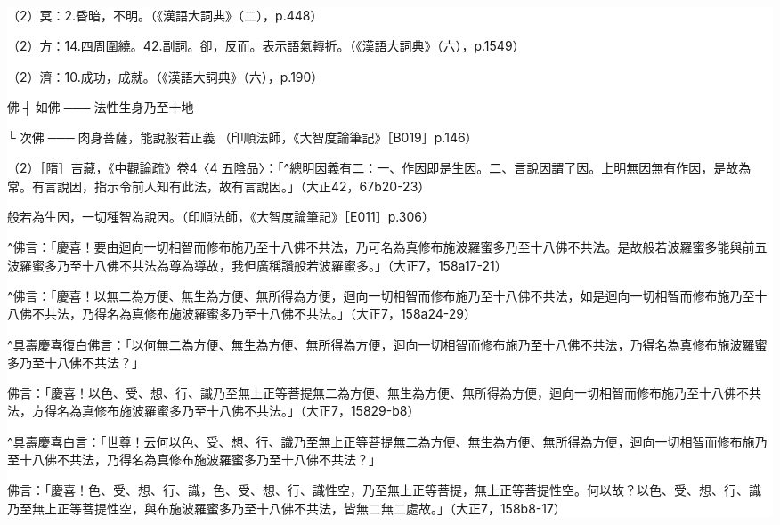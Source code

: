 [^104]: 般若在世，三寶不滅。（印順法師，《大智度論筆記》［E011］p.305）

[^105]: 〔皆〕－【宋】【元】【明】【宮】。（大正25，470d，n.24）

[^106]: （1）冥＝難【聖】。（大正25，470d，n.25）

（2）冥：2.昏暗，不明。（《漢語大詞典》（二），p.448）

[^107]: （在）＋所【石】。（大正25，470d，n.26）

[^108]: 住在＝在住【宋】【元】【明】【宮】【聖】。（大正25，470d，n.27）

[^109]: 眾冥＝瞋【聖】。（大正25，470d，n.28）

[^110]: 《正觀》（6），p.161：《摩訶般若波羅蜜經》卷8〈31
滅諍品〉（大正8，281b3-27）；《大智度論》卷56（大正25，460b20-461a6）。

[^111]: 引致：引薦羅致，使之來。（《漢語大詞典》（四），p.94）

[^112]: 〔故〕－【石】。（大正25，471d，n.3）

[^113]: 《大正藏》原作「可」，今依《高麗藏》作「何」（第14冊，959c19）。

[^114]: （1）方＝乃【宮】。（大正25，471d，n.4）

（2）方：14.四周圍繞。42.副詞。卻，反而。表示語氣轉折。（《漢語大詞典》（六），p.1549）

[^115]: 困＝內【聖】。（大正25，471d，n.6）

[^116]: 等怯＝性法【宮】，＝等法【聖】。（大正25，471d，n.7）

[^117]: 少＝小【聖】。（大正25，471d，n.8）

[^118]: 〔求〕－【聖】。（大正25，471d，n.9）

[^119]: （1）濟＝齊【聖】。（大正25，471d，n.10）

（2）濟：10.成功，成就。（《漢語大詞典》（六），p.190）

[^120]: 中（^ㄓㄨㄥˋ）：7.得到。（《漢語大詞典》（一），p.579）

[^121]: 從＝因【石】。（大正25，471d，n.11）

[^122]: 見＝現【明】。（大正25，471d，n.12）

[^123]: 受＋（持）【元】【明】。（大正25，471d，n.13）

[^124]: 〔等〕－【聖】。（大正25，471d，n.14）

[^125]: ┌ 佛 ─── 究竟

佛 ┤ 如佛 ─── 法性生身乃至十地

└ 次佛 ─── 肉身菩薩，能說般若正義
（印順法師，《大智度論筆記》［B019］p.146）

[^126]: （1）《大智度論》卷18〈1
序品〉：「^佛所得智慧是實波羅蜜，因是波羅蜜故，菩薩所行亦名波羅蜜，因中說果故。是般若波羅蜜，在佛心中變名為一切種智。菩薩行智慧，求度彼岸，故名波羅蜜；佛已度彼岸，故名一切種智。」（大正25，190a20-24）

（2）［隋］吉藏，《中觀論疏》卷4〈4
五陰品〉：「^總明因義有二：一、作因即是生因。二、言說因謂了因。上明無因無有作因，是故為常。有言說因，指示令前人知有此法，故有言說因。」（大正42，67b20-23）

[^127]: 別＋（釋第卅四品四竟）【石】。（大正25，471d，n.15）

[^128]: 般若與一切種智：成佛時，般若變名一切種智。離般若無一切種智，不得言般若即是一切種智──因果不離故言不別。

般若為生因，一切種智為說因。（印順法師，《大智度論筆記》［E011］p.306）

[^129]: 稱譽：稱揚贊美。（《漢語大詞典》（八），p.119）

[^130]: 六＋（經作阿難稱譽品）夾註【明】。（大正25，471d，n.18）

[^131]: （大智......六）十四字＝（大智度論釋尊導品第三十六）十二字【宋】【元】，（釋尊導品第三十六）八字【明】，（釋第卅五品）五字【聖】，（摩訶般若波羅蜜經稱譽品第卅五）十四字【石】。（大正25，471d，n.16）

[^132]: 〔故〕－【聖】＊。（大正25，471d，n.19）

[^133]: 譽＝舉【聖】＊。（大正25，471d，n.20）

[^134]: 〔五〕－【聖】。（大正25，471d，n.21）

[^135]: 般若：般若為尊導。（印順法師，《大智度論筆記》［E002］p.288）

[^136]: 《大般若波羅蜜多經》卷429〈34 天來品〉：

^佛言：「慶喜！要由迴向一切相智而修布施乃至十八佛不共法，乃可名為真修布施波羅蜜多乃至十八佛不共法。是故般若波羅蜜多能與前五波羅蜜多乃至十八佛不共法為尊為導故，我但廣稱讚般若波羅蜜多。」（大正7，158a17-21）

[^137]: 得＋（故）【石】。（大正25，471d，n.22）

[^138]: 《大般若波羅蜜多經》卷429〈34 天來品〉：

^佛言：「慶喜！以無二為方便、無生為方便、無所得為方便，迴向一切相智而修布施乃至十八佛不共法，如是迴向一切相智而修布施乃至十八佛不共法，乃得名為真修布施波羅蜜多乃至十八佛不共法。」（大正7，158a24-29）

[^139]: 《大般若波羅蜜多經》卷429〈34 天來品〉：

^具壽慶喜復白佛言：「以何無二為方便、無生為方便、無所得為方便，迴向一切相智而修布施乃至十八佛不共法，乃得名為真修布施波羅蜜多乃至十八佛不共法？」

佛言：「慶喜！以色、受、想、行、識乃至無上正等菩提無二為方便、無生為方便、無所得為方便，迴向一切相智而修布施乃至十八佛不共法，方得名為真修布施波羅蜜多乃至十八佛不共法。」（大正7，15829-b8）

[^140]: （分）＋別【石】。（大正25，471d，n.23）

[^141]: 《大般若波羅蜜多經》卷429〈34 天來品〉：

^具壽慶喜白言：「世尊！云何以色、受、想、行、識乃至無上正等菩提無二為方便、無生為方便、無所得為方便，迴向一切相智而修布施乃至十八佛不共法，乃得名為真修布施波羅蜜多乃至十八佛不共法？」

佛言：「慶喜！色、受、想、行、識，色、受、想、行、識性空，乃至無上正等菩提，無上正等菩提性空。何以故？以色、受、想、行、識乃至無上正等菩提性空，與布施波羅蜜多乃至十八佛不共法，皆無二無二處故。」（大正7，158b8-17）

[^142]: 《大般若波羅蜜多經》卷429〈34
天來品〉：「^慶喜當知！由般若波羅蜜多故，能迴向一切相智，由迴向一切相智故，能令布施波羅蜜多乃至十八佛不共法得至究竟。是故般若波羅蜜多於前五種波羅蜜多乃至十八佛不共法為尊為導故，我但廣稱讚般若波羅蜜多。」（大正7，158b17-22）


[^1]: 〔受〕－【宋】【元】【明】【宮】。（大正25，468d，n.9）
[^2]: 四＋（品）【宮】。（大正25，468d，n.10）
[^3]: （大智......八）十七字＝（大智度經論卷第五十八釋第三十三品訖第三十五品）二十字【聖】，（摩訶般若波羅蜜經勸受持品第三十三）十五字【石】。（大正25，468d，n.8）
[^4]: 〔【經】〕－【宋】【宮】。（大正25，468d，n.11）
[^5]: 〔若〕－【宋】【元】【明】【宮】【聖】。（大正25，468d，n.12）
[^6]: 減＝咸【聖】＊。（大正25，468d，n.13）
[^7]: 〔天子〕－【宮】。（大正25，468d，n.14）
[^8]: 種＋（不斷）【石】。（大正25，468d，n.15）
[^9]: 〔世間〕－【宮】【聖】。（大正25，468d，n.16）
[^10]: （惡）＋心【元】【明】。（大正25，468d，n.17）
[^11]: 〔力〕－【宮】【聖】。（大正25，468d，n.20）
[^12]: 經＝逕【石】。（大正25，468d，n.21）
[^13]: 耳＝取【聖】。（大正25，468d，n.22）
[^14]: 〔以〕－【宋】【元】【明】【宮】【聖】。（大正25，468d，n.23）
[^15]: 大、無上、無等等明呪。（印順法師，《大智度論筆記》〔E011〕，p.306）
[^16]: 〔法〕－【宮】【聖】【石】。（大正25，468d，n.24）
[^17]: 〔佛道〕－【宋】【元】【明】【宮】【聖】。（大正25，468d，n.25）
[^18]: 《大般若波羅蜜多經》卷429〈32
[^19]: 世界＝國土【石】＊。（大正25，468d，n.26）
[^20]: 〔皆從般若波羅蜜生〕八字－【宋】【宮】，〔皆〕－【聖】。（大正25，468d，n.27）
[^21]: 《大般若波羅蜜多經》卷429〈32
[^22]: 〔今世〕－【聖】。（大正25，468d，n.28）
[^23]: 〔後世〕－【明】【宮】，〔後〕－【聖】。（大正25，468d，n.29）
[^24]: 〔佛告〕－【宋】【元】。（大正25，468d，n.30）
[^25]: 〔死〕－【聖】。（大正25，468d，n.31）
[^26]: 〔刃〕－【聖】，刃＝刀【石】。（大正25，468d，n.32）
[^27]: （入）＋水【石】。（大正25，468d，n.33）
[^28]: （1）《大智度論》卷10〈1
[^29]: 〔能〕－【聖】。（大正25，468d，n.34）
[^30]: 〔其〕－【石】。（大正25，468d，n.35）
[^31]: 官＝宮【聖】下同。（大正25，468d，n.36）
[^32]: 到＝至【石】。（大正25，468d，n.37）
[^33]: 譴責＝詰嘖【石】。（大正25，468d，n.38）
[^34]: 完＝宛【聖】。（大正25，469d，n.1）
[^35]: 界＝國【石】＊。（大正25，469d，n.2）
[^36]: 伎＝妓【明】下同。（大正25，469d，n.3）
[^37]: 〔【論】〕－【宋】【宮】【聖】。（大正25，469d，n.4）
[^38]: 出＝示【宮】【聖】。（大正25，469d，n.5）
[^39]: （帝）＋釋【石】。（大正25，469d，n.6）
[^40]: （1）陣＝陳【聖】＊ [＊ ]。（大正25，469d，n.7）
[^41]: 使＝便【聖】。（大正25，469d，n.8）
[^42]: 常＝當【聖】。（大正25，469d，n.9）
[^43]: 鬘＝冠【宋】【元】【明】【宮】。（大正25，469d，n.10）
[^44]: 掖＝腋【宋】【元】【明】【宮】。（大正25，469d，n.11）
[^45]: 五死相現。（印順法師，《大智度論筆記》［E011］p.306）
[^46]: 若＋（波羅蜜）【石】。（大正25，469d，n.12）
[^47]: 福樂＝樂福【宮】。（大正25，469d，n.13）
[^48]: 人民＝民人【宋】【元】【明】【宮】【聖】。（大正25，469d，n.14）
[^49]: 意＝喜【聖】。（大正25，469d，n.15）
[^50]: 〔帝〕－【宮】。（大正25，469d，n.16）
[^51]: 叉＝又【聖】。（大正25，469d，n.17）
[^52]: 《翻梵語》卷1：「^抑叉尼呪（應云『伊叉尼』。譯曰『伊叉尼』者，見也）。」（大正54，983c5）
[^53]: 陀＝他【聖】。（大正25，469d，n.18）
[^54]: 《翻梵語》卷1：「^揵陀梨呪（亦云『揵陁羅』。譯曰『揵』者，地也；『陀梨』者，持）。」（大正54，983c6）
[^55]: 萬歲＝歲萬歲【宋】【元】【明】【宮】。（大正25，469d，n.19）
[^56]: 出＝去【聖】。（大正25，469d，n.20）
[^57]: （1）《大智度論》卷40〈5
[^58]: 作＝住【石】。（大正25，469d，n.21）
[^59]: 順＝顧【聖】。（大正25，469d，n.22）
[^60]: 般若是菩薩事。（印順法師，《大智度論筆記》［E001］p.285）
[^61]: 《大正藏》原作「慚」，今依《高麗藏》作「漸」（第14冊，958a2）。
[^62]: 今＝念【聖】。（大正25，469d，n.23）
[^63]: 〔已〕－【宮】【石】。（大正25，469d，n.24）
[^64]: 《正觀》（6），p.160：《大智度論》卷56〈30
[^65]: 說＝言【石】。（大正25，469d，n.25）
[^66]: 《正觀》（6），p.160：《大智度論》卷50（大正25，420b17-21）、卷35（大正25，315b24-29）、卷54（大正25，443b4-6）。
[^67]: 刀＝力【聖】。（大正25，469d，n.26）
[^68]: 《大智度論》卷57〈32 寶塔校量品〉（大正25，463b23-c3）。
[^69]: 侵＝𢬶【聖】。（大正25，469d，n.27）
[^70]: 骨骸＝脈骨【宋】【元】【明】【宮】【石】。（大正25，469d，n.29）
[^71]: 〔故難...髓〕十六字－【聖】。（大正25，469d，n.28）
[^72]: 等＝是【聖】。（大正25，469d，n.30）
[^73]: 無＝死【聖】。（大正25，469d，n.31）
[^74]: 定業。（印順法師，《大智度論筆記》〔E011〕，p.306）
[^75]: 《正觀》（6），p.160：《大智度論》卷24（大正25，237c23-238b15）、卷57（大正25，464a17-b8）。
[^76]: 《正觀》（6），p.160：《大智度論》卷56（大正25，459a11-23）。
[^77]: 折伏：1.制服，使屈服。（《漢語大詞典》（六），p.377）
[^78]: 〔家〕－【石】。（大正25，470d，n.1）
[^79]: 似＝以【宮】。（大正25，470d，n.2）
[^80]: 應＝聽【宋】【元】【明】【宮】。（大正25，470d，n.3）
[^81]: 大智度經論卷第五十九終【石】，德＋（釋第三十三品竟）【石】。（大正25，470d，n.4）
[^82]: 梵志品＝遣異品【宋】。（大正25，470d，n.6）
[^83]: 五＋（經作遣異品）夾註【明】，（品）【宮】。（大正25，470d，n.7）
[^84]: 卷第六十首【石】，〔大智度論〕－【明】，（大智......五）十二字＝（釋第三十四品）六字【聖】，（摩訶般若波羅蜜經梵志品第卅四，六十）十六字【石】。（大正25，470d，n.5）
[^85]: 短：4.缺點，過失。（《漢語大詞典》（七），p.1538）
[^86]: 〔說〕－【宋】【宮】。（大正25，470d，n.8）
[^87]: 復：1.還，返回。《易‧泰》："無往不復。"（《漢語大詞典》（三），p.1032）
[^88]: （1）《放光般若經》卷7〈36
[^89]: 〔但〕－【宮】【聖】。（大正25，470d，n.10）
[^90]: 〔求〕－【宋】【元】【明】【宮】【聖】。（大正25，470d，n.11）
[^91]: 〔佛〕－【聖】。（大正25，470d，n.12）
[^92]: 〔等〕－【宋】【元】【明】【宮】【聖】。（大正25，470d，n.13）
[^93]: 受＝授【明】。（大正25，470d，n.15）
[^94]: 四種兵，即象兵、馬兵、車兵、步兵。見《雜阿含經》卷40（1114經）（大正2，294a16）等。
[^95]: 〔種〕－【石】下同。（大正25，470d，n.17）
[^96]: 類：6.相似，像。（《漢語大詞典》（十二），p.353）
[^97]: 兵＋（所不類）【石】。（大正25，470d，n.18）
[^98]: （1）唱＝昌【元】【明】【石】。（大正25，470d，n.19）
[^99]: （1）《放光般若經》卷7〈36
[^100]: 如＝聞其【石】。（大正25，470d，n.20）
[^101]: 〔聞〕－【石】。（大正25，470d，n.21）
[^102]: 漸＋（而退）【石】。（大正25，470d，n.22）
[^103]: 〔住〕－【宋】【元】【明】【宮】。（大正25，470d，n.23）
[^143]: 譬＝辟【聖】＊。（大正25，471d，n.24）
[^144]: 〔故〕－【宋】【元】【明】【宮】【聖】。（大正25，471d，n.25）
[^145]: 〔者〕－【聖】。（大正25，471d，n.26）
[^146]: 《大般若波羅蜜多經》卷429〈34
[^147]: 〔正〕－【聖】。（大正25，472d，n.1）
[^148]: 正＝心【聖】。（大正25，472d，n.2）
[^149]: 般若功德：成就五眾。（印順法師，《大智度論筆記》［E010］p.304）
[^150]: 〔是〕－【宋】【元】【明】【宮】【聖】。（大正25，472d，n.3）
[^151]: （1）《放光般若經》卷7〈37
[^152]: 伎＝伏【聖】。（大正25，472d，n.4）
[^153]: 樂＋（供養）【石】。（大正25，472d，n.5）
[^154]: 侍＝持【聖】。（大正25，472d，n.6）
[^155]: 〔數〕－【聖】。（大正25，472d，n.7）
[^156]: 及＝乃至【聖】。（大正25，472d，n.8）
[^157]: 稱說：陳述。（《漢語大詞典》（八），p.117）
[^158]: 字＝守【聖】。（大正25，472d，n.9）
[^159]: 稱美：2.稱贊，贊美。（《漢語大詞典》（八），p.115）
[^160]: 說＋（說）【石】。（大正25，472d，n.10）
[^161]: 語＝說【聖】。（大正25，472d，n.11）
[^162]: 智慧異般若：一切慧中，般若波羅蜜為上。（印順法師，《大智度論筆記》［E013］p.308）
[^163]: 〔各〕－【聖】。（大正25，472d，n.12）
[^164]: 回向種智之相。（印順法師，《大智度論筆記》［E018］p.316）
[^165]: （諸）＋法【石】。（大正25，472d，n.13）
[^166]: 〔不〕－【宋】【元】【明】【宮】【聖】。（大正25，472d，n.14）
[^167]: 參見《大般若波羅蜜多經》卷429〈34 天來品〉：
[^168]: 〔亦〕－【宮】。（大正25，472d，n.15）
[^169]: 未＝來【聖】。（大正25，472d，n.16）
[^170]: 聞＝問【石】。（大正25，472d，n.17）
[^171]: 愛＝受【宋】【元】【明】【宮】。（大正25，472d，n.18）
[^172]: 《大智度論》卷58〈36
[^173]: （1）未＝末【宋】【元】【明】【宮】。（大正25，472d，n.19）
[^174]: 《正觀》（6），p.161：《大智度論》卷58〈35
[^175]: （諸）＋行【宋】【元】【明】【宮】。（大正25，472d，n.20）
[^176]: 〔波羅蜜〕－【宋】【元】【明】【宮】。（大正25，472d，n.21）
[^177]: 〔十善......法〕十七字－【聖】。（大正25，472d，n.22）
[^178]: 天帝＝帝釋【石】。（大正25，472d，n.23）
[^179]: 但＝俱【聖】。（大正25，472d，n.24）
[^180]: 〔中〕－【聖】。（大正25，472d，n.25）
[^181]: 毘尼：二百五十。（印順法師，《大智度論筆記》［H010］p.397）
[^182]: 〔或〕－【聖】。（大正25，472d，n.26）
[^183]: 戒：戒相多少。受戒不同。（印順法師，《大智度論筆記》［E011］p.306）
[^184]: 知＝如【聖】。（大正25，472d，n.27）
[^185]: 案：經文中述「^復次，......是人為如佛」一段，論此處雖未釋，然其意應如前卷58：「『如佛』者，法性身，住阿鞞跋致、得無生法忍，乃至十地。」（大正25，471b2-3）
[^186]: 眾＋（生）【聖】。（大正25，472d，n.28）
[^187]: 《大正藏》原作「得」，今依《高麗藏》作「何」（14冊，962b21）。
[^188]: 答＝各【聖】。（大正25，472d，n.29）
[^189]: （1）効＝施【聖】。（大正25，472d，n.30）
[^190]: ┌効他供養
[^191]: 知＝智【聖】。（大正25，472d，n.31）
[^192]: 〔功〕－【聖】。（大正25，472d，n.32）
[^193]: ┌聞持～正憶念──慧精進門入
[^194]: 卷＝即【宮】，＝養【聖】。（大正25，472d，n.33）
[^195]: 〔如〕－【宋】【元】【明】【宮】【聖】【石】。（大正25，472d，n.34）
[^196]: 〔無〕－【聖】。（大正25，473d，n.1）
[^197]: 般若功德：益說法力，不怯論難，不怖畏。（印順法師，《大智度論筆記》［E010］p.304）
[^198]: 說＋（眾）【聖】。（大正25，473d，n.2）
[^199]: 益＝答【聖】。（大正25，473d，n.3）
[^200]: 膽＝擔【聖】。（大正25，473d，n.4）
[^201]: 疲＝疾【聖】。（大正25，473d，n.5）
[^202]: 天＋（子）【石】。（大正25，473d，n.6）
[^203]: 更能＝能更【宋】【元】【明】【宮】【聖】。（大正25，473d，n.7）
[^204]: 〔持〕－【宮】【聖】。（大正25，473d，n.8）
[^205]: （1） ┌般若所護持故
[^206]: 般若：般若中分別一切法故。（印順法師，《大智度論筆記》［E002］p.288）
[^207]: 〔有〕－【聖】。（大正25，473d，n.9）
[^208]: 《大般若波羅蜜多經》卷429〈34
[^209]: 今＝現【石】。（大正25，473d，n.10）
[^210]: 般若功德：凡聖愛敬，能伏難毀，臥覺安隱，不貪供養。（印順法師，《大智度論筆記》〔E010〕p.304）
[^211]: 宗＝守【聖】。（大正25，473d，n.11）
[^212]: 《大般若波羅蜜多經》卷429〈34
[^213]: 能伏難毀。（印順法師，《大智度論筆記》［E010］p.304）
[^214]: 《大般若波羅蜜多經》卷429〈34
[^215]: 〔住〕－【宮】【聖】。（大正25，473d，n.12）
[^216]: 受＋（持）【石】下同。（大正25，473d，n.13）
[^217]: 遍＋（天）【聖】。（大正25，473d，n.14）
[^218]: 蔭＝陰【明】。（大正25，473d，n.15）
[^219]: 案：《摩訶般若波羅蜜經》此處談色界二十天，《阿毘達磨俱舍論》則談色界十七天，《摩訶般若波羅蜜經》在初禪天多一「梵會天」，二禪天多一「^光天」，三禪天多一「^淨天」。
[^220]: 熱＝勢【聖】。（大正25，473d，n.16）
[^221]: 〔是〕－【聖】。（大正25，473d，n.17）
[^222]: 《大智度論》卷10〈1
[^223]: 《翻譯名義集》卷2：「^迦樓羅：文句此云金翅。翅翮金色，兩翅相去三百三十六萬里，頸有如意珠，以龍為食，肇曰金翅鳥神。」（大正54，1079c4-6）
[^224]: 《一切經音義》卷11：「^真陀羅，古云緊那羅，音樂天也。有美妙音聲能作歌舞，男則馬首人身能歌，女則端正能舞，次此天女，多與乾闥婆天為妻室也。」（大正54，374c9-10）
[^225]: 《一切經音義》卷9：「^摩睺勒（又作摩休勒，或作摩睺羅伽，皆訛也，正言牟呼洛迦，此譯云：大有行龍也）。」（大正54，357c21）
[^226]: 《大般若波羅蜜多經》卷429〈34 天來品〉：
[^227]: 乃至＝及【宋】【元】【明】【宮】【聖】【石】。（大正25，473d，n.18）
[^228]: 護持＝擁護【石】。（大正25，473d，n.19）
[^229]: （是）＋諸【石】。（大正25，473d，n.20）
[^230]: 來到＝到來【宮】。（大正25，473d，n.21）
[^231]: 《大般若波羅蜜多經》卷429〈34
[^232]: 〔若〕－【宋】【元】【明】【宮】。（大正25，473d，n.22）
[^233]: 潔＝絜【聖】＊。（大正25，473d，n.23）
[^234]: （1）《大般若波羅蜜多經》卷430〈34
[^235]: 〔是〕－【宮】【聖】。（大正25，474d，n.1）
[^236]: 〔故〕－【石】。（大正25，474d，n.2）
[^237]: 幢幡＝旛幢【宋】【元】【明】【宮】，＝幢【聖】。（大正25，474d，n.3）
[^238]: 無＝不【石】。（大正25，474d，n.4）
[^239]: 偃＝復【聖】，＝[烈-列+（彳*〡*晏）]【石】。（大正25，474d，n.5）
[^240]: 偃息：3.睡臥止息。（《漢語大詞典》（一），p.1535）
[^241]: 臥：2.睡，躺。（《漢語大詞典》（八），p.726）
[^242]: 覺（^ㄐㄧㄠˋ）：1.睡醒，清醒。2.指睡眠。（《漢語大詞典》（十），p.354）
[^243]: 臥覺安隱。（印順法師，《大智度論筆記》［E010］p.304）
[^244]: 〔而為〕－【宋】【元】【明】【宮】【聖】。（大正25，474d，n.7）
[^245]: 法教＝教法【石】。（大正25，474d，n.8）
[^246]: 《大般若波羅蜜多經》卷430〈34
[^247]: 〔殊妙〕－【聖】【石】。（大正25，474d，n.9）
[^248]: 菩薩＝菩提【宮】。（大正25，474d，n.10）
[^249]: 義＝議【石】。（大正25，474d，n.11）
[^250]: 數＝量【石】。（大正25，474d，n.12）
[^251]: 萬＋（億）【宋】【元】【明】【宮】＊。（大正25，474d，n.15）
[^252]: 見＝次【宮】。（大正25，474d，n.16）
[^253]: 〔佛〕－【宋】【元】【明】【宮】【聖】。（大正25，474d，n.17）
[^254]: 華香＝香華【石】＊。（大正25，474d，n.18）
[^255]: 幢＝旛【宋】下同【元】下同【明】下同。（大正25，474d，n.19）
[^256]: 身＝自【聖】。（大正25，474d，n.20）
[^257]: 具＝見【聖】。（大正25，474d，n.21）
[^258]: 不貪供養。（印順法師，《大智度論筆記》［E010］p.304）
[^259]: 《大般若波羅蜜多經》卷430〈34
[^260]: 從＝定【聖】。（大正25，474d，n.22）
[^261]: 那＝陀【石】。（大正25，474d，n.24）
[^262]: （心）＋正【聖】。（大正25，474d，n.25）
[^263]: 瓔＝纓【明】。（大正25，474d，n.26）
[^264]: 書＋（寫）【宋】【元】【明】【宮】，（持）【石】。（大正25，474d，n.27）
[^265]: 子＋（眾）【宋】【元】【明】【宮】【聖】。（大正25，474d，n.28）
[^266]: 〔香〕－【聖】。（大正25，474d，n.29）
[^267]: 來＝未【聖】。（大正25，474d，n.30）
[^268]: 天來＝來則【宋】【元】【明】【宮】【聖】【石】。（大正25，474d，n.31）
[^269]: 遠＝遶【聖】。（大正25，474d，n.32）
[^270]: （1）洽＝哈【石】。（大正25，474d，n.33）
[^271]: 孔＝毛【宋】【元】【明】【宮】【聖】【石】。（大正25，474d，n.34）
[^272]: 軟＝濡【宋】【聖】【石】。（大正25，474d，n.35）
[^273]: 〔法〕－【宋】【元】【明】【宮】【聖】。（大正25，474d，n.36）
[^274]: 不畏不恐＝不恐不畏【宋】【元】【明】【宮】【聖】【石】。（大正25，474d，n.37）
[^275]: 執＝勢【聖】。（大正25，474d，n.38）
[^276]: 〔是〕－【石】。（大正25，474d，n.39）
[^277]: 〔諸〕－【聖】。（大正25，474d，n.40）
[^278]: 闕（^ㄑㄩㄝ）：5.缺乏，稀少。（《漢語大詞典》（十二），p.147）
[^279]: 折＝斷【聖】。（大正25，474d，n.42）
[^280]: 〔諸〕－【石】。（大正25，474d，n.43）
[^281]: 薰＝勤【宮】，＝勳【聖】。（大正25，474d，n.44）
[^282]: 正＝政【石】。（大正25，474d，n.45）
[^283]: 敬＝重【宋】【元】【明】【宮】【石】。（大正25，474d，n.46）
[^284]: 稱（^ㄔㄥ）：5.述說，聲稱。6.稱道，稱揚。（《漢語大詞典》（八），p.111）
[^285]: 恭＝敬【聖】。（大正25，474d，n.47）
[^286]: 順＝敬【宋】【元】【明】【宮】。（大正25，474d，n.48）
[^287]: 言＝語【石】。（大正25，474d，n.49）
[^288]: 讒毀：進讒毀謗。（《漢語大詞典》（十一），p.469）
[^289]: 給＝絡【聖】。（大正25，474d，n.50）
[^290]: 不＝香【聖】。（大正25，474d，n.51）
[^291]: 附：3.歸附。4.使之歸附。6.隨，跟從。（《漢語大詞典》（十一），p.947）
[^292]: 事＝等【聖】。（大正25，474d，n.52）
[^293]: 〔皆〕－【宮】。（大正25，474d，n.53）
[^294]: 〔答〕－【宋】【元】【明】【宮】【石】。（大正25，474d，n.54）
[^295]: 《大智度論》卷58〈36 阿難稱譽品〉（大正25，473c23-474a1）。
[^296]: 充＝臭【宮】；明註曰「充」，南藏作「臭」。（大正25，474d，n.55）
[^297]: 群＝羼【聖】。（大正25，475d，n.1）
[^298]: 細：8.地位低微。（《漢語大詞典》（九），p.780）
[^299]: （1）〔民〕－【聖】。（大正25，475d，n.2）
[^300]: 〔來〕－【聖】。（大正25，475d，n.3）
[^301]: （1）《摩訶般若波羅蜜經》卷9〈36
[^302]: 參見《摩訶般若波羅蜜經》卷9〈36
[^303]: 者＝著【元】【明】。（大正25，475d，n.4）
[^304]: 少＝小【聖】。（大正25，475d，n.5）
[^305]: 如所＝所如【聖】。（大正25，475d，n.6）
[^306]: 佛＋（釋第二十五品竟）【石】。（大正25，475d，n.7）